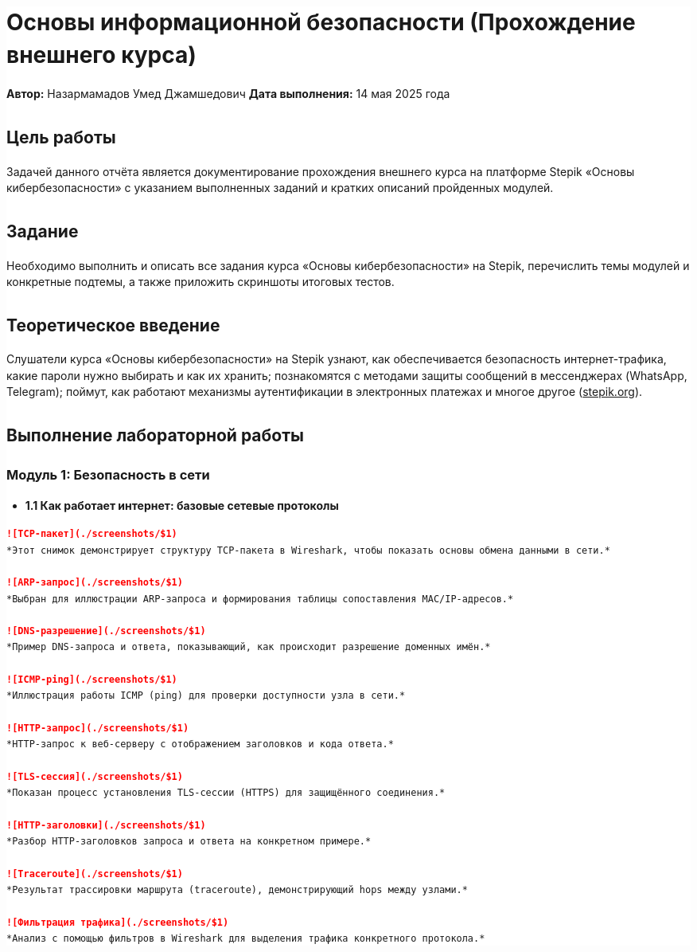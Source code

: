 # Основы информационной безопасности (Прохождение внешнего курса)

**Автор:** Назармамадов Умед Джамшедович
**Дата выполнения:** 14 мая 2025 года

## Цель работы

Задачей данного отчёта является документирование прохождения внешнего курса на платформе Stepik «Основы кибербезопасности» с указанием выполненных заданий и кратких описаний пройденных модулей.

## Задание

Необходимо выполнить и описать все задания курса «Основы кибербезопасности» на Stepik, перечислить темы модулей и конкретные подтемы, а также приложить скриншоты итоговых тестов.

## Теоретическое введение

Слушатели курса «Основы кибербезопасности» на Stepik узнают, как обеспечивается безопасность интернет-трафика, какие пароли нужно выбирать и как их хранить; познакомятся с методами защиты сообщений в мессенджерах (WhatsApp, Telegram); поймут, как работают механизмы аутентификации в электронных платежах и многое другое ([stepik.org](https://stepik.org/course/111512/promo?utm_source=chatgpt.com)).

## Выполнение лабораторной работы

### Модуль 1: Безопасность в сети

* **1.1 Как работает интернет: базовые сетевые протоколы**

```markdown
![TCP-пакет](./screenshots/$1)
*Этот снимок демонстрирует структуру TCP-пакета в Wireshark, чтобы показать основы обмена данными в сети.*

![ARP-запрос](./screenshots/$1)
*Выбран для иллюстрации ARP-запроса и формирования таблицы сопоставления MAC/IP-адресов.*

![DNS-разрешение](./screenshots/$1)
*Пример DNS-запроса и ответа, показывающий, как происходит разрешение доменных имён.*

![ICMP-ping](./screenshots/$1)
*Иллюстрация работы ICMP (ping) для проверки доступности узла в сети.*

![HTTP-запрос](./screenshots/$1)
*HTTP-запрос к веб-серверу с отображением заголовков и кода ответа.*

![TLS-сессия](./screenshots/$1)
*Показан процесс установления TLS-сессии (HTTPS) для защищённого соединения.*

![HTTP-заголовки](./screenshots/$1)
*Разбор HTTP-заголовков запроса и ответа на конкретном примере.*

![Traceroute](./screenshots/$1)
*Результат трассировки маршрута (traceroute), демонстрирующий hops между узлами.*

![Фильтрация трафика](./screenshots/$1)
*Анализ с помощью фильтров в Wireshark для выделения трафика конкретного протокола.*
```
